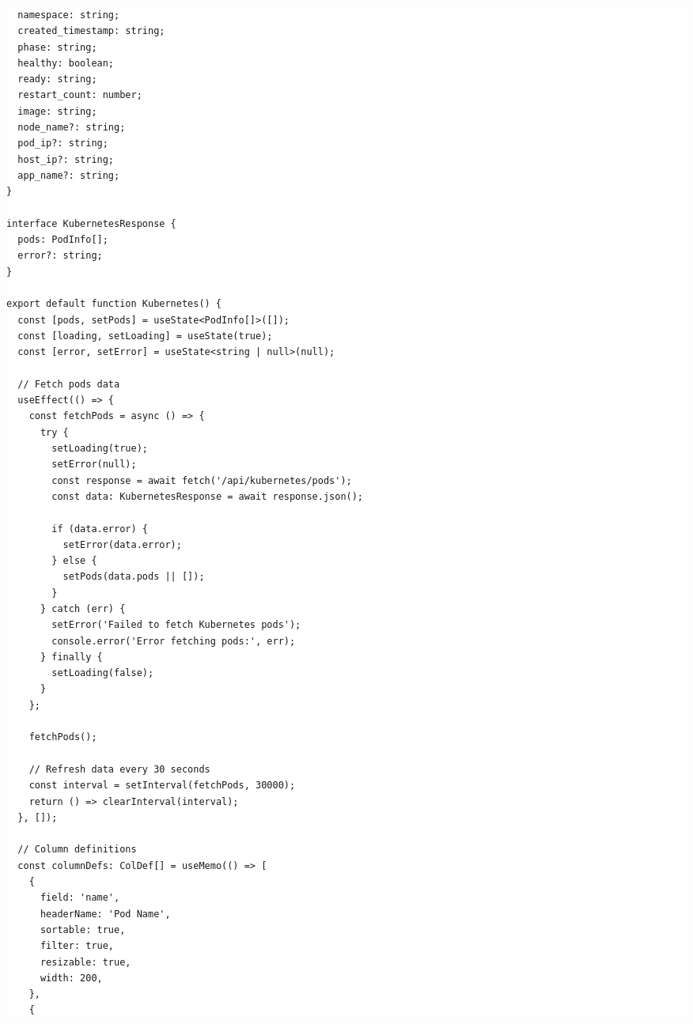 ```typescriptreact
  namespace: string;
  created_timestamp: string;
  phase: string;
  healthy: boolean;
  ready: string;
  restart_count: number;
  image: string;
  node_name?: string;
  pod_ip?: string;
  host_ip?: string;
  app_name?: string;
}

interface KubernetesResponse {
  pods: PodInfo[];
  error?: string;
}

export default function Kubernetes() {
  const [pods, setPods] = useState<PodInfo[]>([]);
  const [loading, setLoading] = useState(true);
  const [error, setError] = useState<string | null>(null);

  // Fetch pods data
  useEffect(() => {
    const fetchPods = async () => {
      try {
        setLoading(true);
        setError(null);
        const response = await fetch('/api/kubernetes/pods');
        const data: KubernetesResponse = await response.json();

        if (data.error) {
          setError(data.error);
        } else {
          setPods(data.pods || []);
        }
      } catch (err) {
        setError('Failed to fetch Kubernetes pods');
        console.error('Error fetching pods:', err);
      } finally {
        setLoading(false);
      }
    };

    fetchPods();

    // Refresh data every 30 seconds
    const interval = setInterval(fetchPods, 30000);
    return () => clearInterval(interval);
  }, []);

  // Column definitions
  const columnDefs: ColDef[] = useMemo(() => [
    {
      field: 'name',
      headerName: 'Pod Name',
      sortable: true,
      filter: true,
      resizable: true,
      width: 200,
    },
    {
```